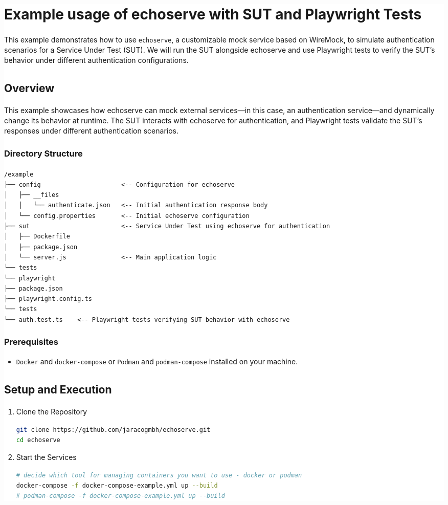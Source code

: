 # Example usage of echoserve with SUT and Playwright Tests

This example demonstrates how to use `echoserve`, a customizable mock service based on WireMock, to simulate authentication scenarios for a Service Under Test (SUT). 
We will run the SUT alongside echoserve and use Playwright tests to verify the SUT’s behavior under different authentication configurations.

## Overview

This example showcases how echoserve can mock external services—in this case, an authentication service—and dynamically change its behavior at runtime. The SUT interacts with echoserve for authentication, and Playwright tests validate the SUT’s responses under different authentication scenarios.

### Directory Structure
```
/example
├── config                      <-- Configuration for echoserve
│   ├── __files
│   │   └── authenticate.json   <-- Initial authentication response body
│   └── config.properties       <-- Initial echoserve configuration
├── sut                         <-- Service Under Test using echoserve for authentication
│   ├── Dockerfile
│   ├── package.json
│   └── server.js               <-- Main application logic
└── tests
└── playwright
├── package.json
├── playwright.config.ts
└── tests
└── auth.test.ts    <-- Playwright tests verifying SUT behavior with echoserve
```

### Prerequisites
 - `Docker` and `docker-compose` or `Podman` and `podman-compose` installed on your machine.

## Setup and Execution
1. Clone the Repository
    ```bash
    git clone https://github.com/jaracogmbh/echoserve.git
    cd echoserve
    ```
[comment]: <> (For me the docker build command does not work anymore. It used to work before. I look online and found that this command works for me: docker compose -f docker-compose-example.yml up --build. I do not know why. I suggest you put a disclaimer in the README.md file that the command may not work for some users and they may need to use the command I provided.)

2. Start the Services
    ```bash
   # decide which tool for managing containers you want to use - docker or podman 
    docker-compose -f docker-compose-example.yml up --build
    # podman-compose -f docker-compose-example.yml up --build
    ```
   